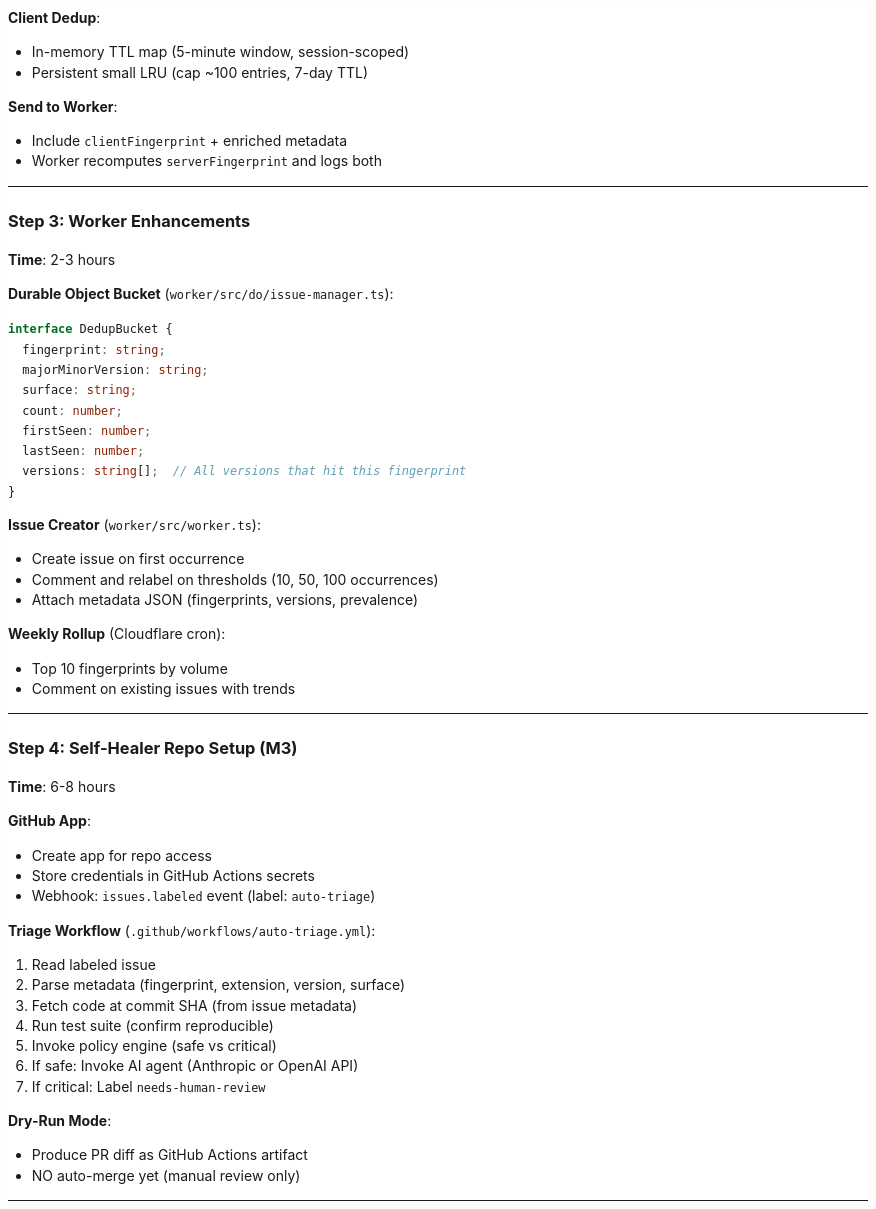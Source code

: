 **Client Dedup**:
- In-memory TTL map (5-minute window, session-scoped)
- Persistent small LRU (cap ~100 entries, 7-day TTL)

**Send to Worker**:
- Include `clientFingerprint` + enriched metadata
- Worker recomputes `serverFingerprint` and logs both

---

### Step 3: Worker Enhancements
**Time**: 2-3 hours

**Durable Object Bucket** (`worker/src/do/issue-manager.ts`):
```typescript
interface DedupBucket {
  fingerprint: string;
  majorMinorVersion: string;
  surface: string;
  count: number;
  firstSeen: number;
  lastSeen: number;
  versions: string[];  // All versions that hit this fingerprint
}
```

**Issue Creator** (`worker/src/worker.ts`):
- Create issue on first occurrence
- Comment and relabel on thresholds (10, 50, 100 occurrences)
- Attach metadata JSON (fingerprints, versions, prevalence)

**Weekly Rollup** (Cloudflare cron):
- Top 10 fingerprints by volume
- Comment on existing issues with trends

---

### Step 4: Self-Healer Repo Setup (M3)
**Time**: 6-8 hours

**GitHub App**:
- Create app for repo access
- Store credentials in GitHub Actions secrets
- Webhook: `issues.labeled` event (label: `auto-triage`)

**Triage Workflow** (`.github/workflows/auto-triage.yml`):
1. Read labeled issue
2. Parse metadata (fingerprint, extension, version, surface)
3. Fetch code at commit SHA (from issue metadata)
4. Run test suite (confirm reproducible)
5. Invoke policy engine (safe vs critical)
6. If safe: Invoke AI agent (Anthropic or OpenAI API)
7. If critical: Label `needs-human-review`

**Dry-Run Mode**:
- Produce PR diff as GitHub Actions artifact
- NO auto-merge yet (manual review only)

---